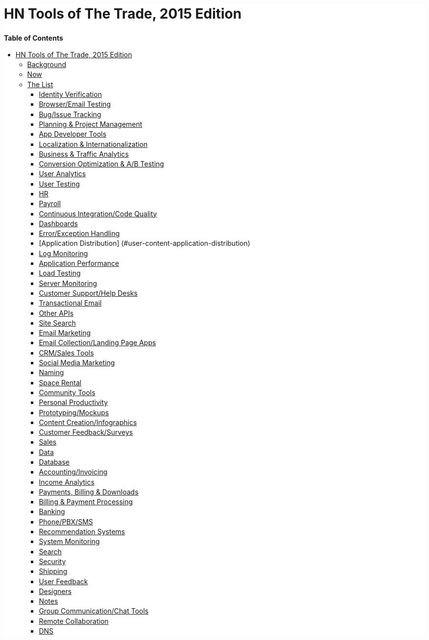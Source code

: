 # HN Tools of The Trade, 2015 Edition
**Table of Contents**

* [HN Tools of The Trade, 2015 Edition](#user-content-hn-tools-of-the-trade-2014-edition)
  * [Background](#user-content-background)
  * [Now](#user-content-now)
  * [The List](#user-content-the-list)
    * [Identity Verification](#user-content-identity-verification)
    * [Browser/Email Testing](#user-content-browseremail-testing)
    * [Bug/Issue Tracking](#user-content-bugissue-tracking)
    * [Planning & Project Management](#user-content-planning--project-management)
    * [App Developer Tools](#user-content-app-developer-tools)
    * [Localization & Internationalization](#localization--internationalization)
    * [Business & Traffic Analytics](#user-content-business--traffic-analytics)
    * [Conversion Optimization & A/B Testing](#user-content-conversion-optimization--ab-testing)
    * [User Analytics](#user-content-user-analytics)
    * [User Testing](#user-content-user-testing)
    * [HR](#user-content-hr)
    * [Payroll](#user-content-payroll)
    * [Continuous Integration/Code Quality](#user-content-continuous-integrationcode-quality)
    * [Dashboards](#user-content-dashboards)
    * [Error/Exception Handling](#user-content-errorexception-handling)
    * [Application Distribution] (#user-content-application-distribution)
    * [Log Monitoring](#user-content-log-monitoring)
    * [Application Performance](#user-content-application-performance)
    * [Load Testing](#user-content-load-testing)
    * [Server Monitoring](#user-content-server-monitoring)
    * [Customer Support/Help Desks](#user-content-customer-supporthelp-desks)
    * [Transactional Email](#user-content-transactional-email)
    * [Other APIs](#user-content-other-apis)
    * [Site Search](#user-content-site-search)
    * [Email Marketing](#user-content-email-marketing)
    * [Email Collection/Landing Page Apps](#user-content-email-collectionlanding-page-apps)
    * [CRM/Sales Tools](#user-content-crmsales-tools)
    * [Social Media Marketing](#user-content-social-media-marketing)
    * [Naming](#user-content-naming)
    * [Space Rental](#user-content-space-rental)
    * [Community Tools](#user-content-community-tools)
    * [Personal Productivity](#user-content-personal-productivity)
    * [Prototyping/Mockups](#user-content-prototypingmockups)
    * [Content Creation/Infographics](#user-content-content-creationinfographics)
    * [Customer Feedback/Surveys](#user-content-customer-feedbacksurveys)
    * [Sales](#user-content-sales)
    * [Data](#user-content-data)
    * [Database](#user-content-database)
    * [Accounting/Invoicing](#user-content-accountinginvoicing)
    * [Income Analytics](#user-content-income-analytics)
    * [Payments, Billing & Downloads](#user-content-payments-billing--downloads)
    * [Billing & Payment Processing](#user-content-billing--payment-processing)
    * [Banking](#user-content-banking)
    * [Phone/PBX/SMS](#user-content-phonepbxsms)
    * [Recommendation Systems](#user-content-recommendation-systems)
    * [System Monitoring](#user-content-system-monitoring)
    * [Search](#user-content-search)
    * [Security](#user-content-security)
    * [Shipping](#user-content-shipping)
    * [User Feedback](#user-content-user-feedback)
    * [Designers](#user-content-designers)
    * [Notes](#user-content-notes)
    * [Group Communication/Chat Tools](#user-content-group-communicationchat-tools)
    * [Remote Collaboration](#user-content-remote-collaboration)
    * [DNS](#user-content-dns)
